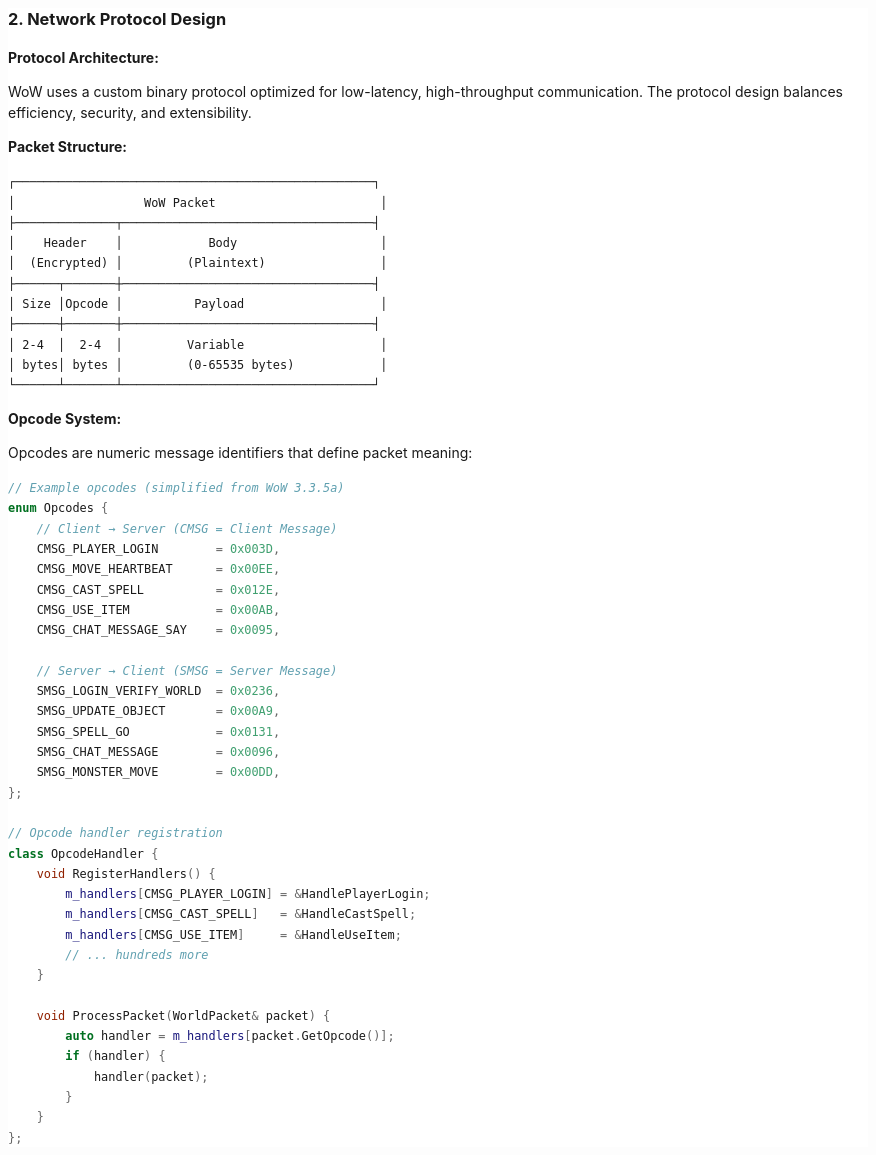 
### 2. Network Protocol Design

**Protocol Architecture:**

WoW uses a custom binary protocol optimized for low-latency, high-throughput communication. The protocol design balances efficiency, security, and extensibility.

**Packet Structure:**

```
┌──────────────────────────────────────────────────┐
│                  WoW Packet                       │
├──────────────┬───────────────────────────────────┤
│    Header    │            Body                    │
│  (Encrypted) │         (Plaintext)                │
├──────┬───────┼───────────────────────────────────┤
│ Size │Opcode │          Payload                   │
├──────┼───────┼───────────────────────────────────┤
│ 2-4  │  2-4  │         Variable                   │
│ bytes│ bytes │         (0-65535 bytes)            │
└──────┴───────┴───────────────────────────────────┘
```

**Opcode System:**

Opcodes are numeric message identifiers that define packet meaning:

```cpp
// Example opcodes (simplified from WoW 3.3.5a)
enum Opcodes {
    // Client → Server (CMSG = Client Message)
    CMSG_PLAYER_LOGIN        = 0x003D,
    CMSG_MOVE_HEARTBEAT      = 0x00EE,
    CMSG_CAST_SPELL          = 0x012E,
    CMSG_USE_ITEM            = 0x00AB,
    CMSG_CHAT_MESSAGE_SAY    = 0x0095,
    
    // Server → Client (SMSG = Server Message)
    SMSG_LOGIN_VERIFY_WORLD  = 0x0236,
    SMSG_UPDATE_OBJECT       = 0x00A9,
    SMSG_SPELL_GO            = 0x0131,
    SMSG_CHAT_MESSAGE        = 0x0096,
    SMSG_MONSTER_MOVE        = 0x00DD,
};

// Opcode handler registration
class OpcodeHandler {
    void RegisterHandlers() {
        m_handlers[CMSG_PLAYER_LOGIN] = &HandlePlayerLogin;
        m_handlers[CMSG_CAST_SPELL]   = &HandleCastSpell;
        m_handlers[CMSG_USE_ITEM]     = &HandleUseItem;
        // ... hundreds more
    }
    
    void ProcessPacket(WorldPacket& packet) {
        auto handler = m_handlers[packet.GetOpcode()];
        if (handler) {
            handler(packet);
        }
    }
};
```
